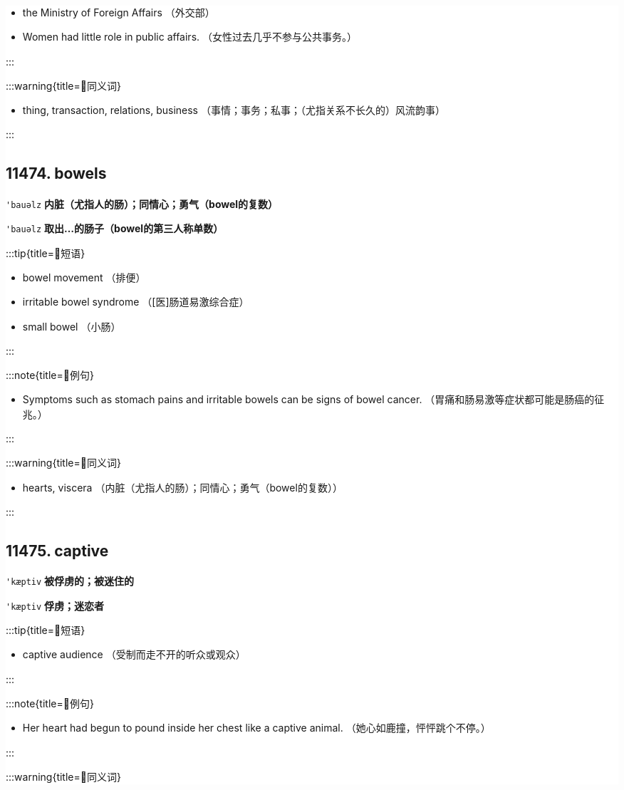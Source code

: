 - the Ministry of Foreign Affairs （外交部）

- Women had little role in public affairs. （女性过去几乎不参与公共事务。）

:::

:::warning{title=🤔同义词}

- thing, transaction, relations, business （事情；事务；私事；（尤指关系不长久的）风流韵事）

:::


## 11474. bowels

`'bauəlz`  **内脏（尤指人的肠）；同情心；勇气（bowel的复数）**

`'bauəlz`  **取出…的肠子（bowel的第三人称单数）**

:::tip{title=🤩短语}

- bowel movement （排便）

- irritable bowel syndrome （[医]肠道易激综合症）

- small bowel （小肠）

:::

:::note{title=🎤例句}

- Symptoms such as stomach pains and irritable bowels can be signs of bowel cancer. （胃痛和肠易激等症状都可能是肠癌的征兆。）

:::

:::warning{title=🤔同义词}

- hearts, viscera （内脏（尤指人的肠）；同情心；勇气（bowel的复数））

:::


## 11475. captive

`'kæptiv`  **被俘虏的；被迷住的**

`'kæptiv`  **俘虏；迷恋者**

:::tip{title=🤩短语}

- captive audience （受制而走不开的听众或观众）

:::

:::note{title=🎤例句}

- Her heart had begun to pound inside her chest like a captive animal. （她心如鹿撞，怦怦跳个不停。）

:::

:::warning{title=🤔同义词}
